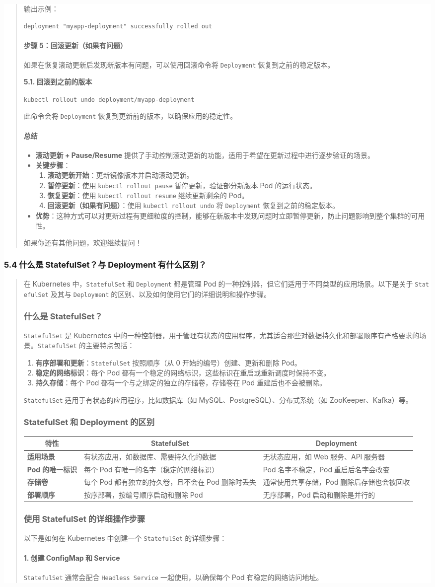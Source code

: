 > 输出示例：
>
> ```plaintext
> deployment "myapp-deployment" successfully rolled out
> ```
>
> #### 步骤 5：回滚更新（如果有问题）
>
> 如果在恢复滚动更新后发现新版本有问题，可以使用回滚命令将 `Deployment` 恢复到之前的稳定版本。
>
> **5.1. 回滚到之前的版本**
>
> ```bash
> kubectl rollout undo deployment/myapp-deployment
> ```
>
> 此命令会将 `Deployment` 恢复到更新前的版本，以确保应用的稳定性。
>
> #### 总结
>
> - **滚动更新 + Pause/Resume** 提供了手动控制滚动更新的功能，适用于希望在更新过程中进行逐步验证的场景。
> - **关键步骤**：
>   1. **滚动更新开始**：更新镜像版本并启动滚动更新。
>   2. **暂停更新**：使用 `kubectl rollout pause` 暂停更新，验证部分新版本 Pod 的运行状态。
>   3. **恢复更新**：使用 `kubectl rollout resume` 继续更新剩余的 Pod。
>   4. **回滚更新（如果有问题）**：使用 `kubectl rollout undo` 将 `Deployment` 恢复到之前的稳定版本。
> - **优势**：这种方式可以对更新过程有更细粒度的控制，能够在新版本中发现问题时立即暂停更新，防止问题影响到整个集群的可用性。
>
> 如果你还有其他问题，欢迎继续提问！

### 5.4 什么是 StatefulSet？与 Deployment 有什么区别？

> 在 Kubernetes 中，`StatefulSet` 和 `Deployment` 都是管理 Pod 的一种控制器，但它们适用于不同类型的应用场景。以下是关于 `StatefulSet` 及其与 `Deployment` 的区别、以及如何使用它们的详细说明和操作步骤。
>
> ### 什么是 StatefulSet？
>
> `StatefulSet` 是 Kubernetes 中的一种控制器，用于管理有状态的应用程序，尤其适合那些对数据持久化和部署顺序有严格要求的场景。`StatefulSet` 的主要特点包括：
>
> 1. **有序部署和更新**：`StatefulSet` 按照顺序（从 0 开始的编号）创建、更新和删除 Pod。
> 2. **稳定的网络标识**：每个 Pod 都有一个稳定的网络标识，这些标识在重启或重新调度时保持不变。
> 3. **持久存储**：每个 Pod 都有一个与之绑定的独立的存储卷，存储卷在 Pod 重建后也不会被删除。
>
> `StatefulSet` 适用于有状态的应用程序，比如数据库（如 MySQL、PostgreSQL）、分布式系统（如 ZooKeeper、Kafka）等。
>
> ### StatefulSet 和 Deployment 的区别
>
> | 特性                     | StatefulSet                                        | Deployment                                 |
> | ------------------------ | -------------------------------------------------- | ------------------------------------------ |
> | **适用场景**       | 有状态应用，如数据库、需要持久化的数据             | 无状态应用，如 Web 服务、API 服务器        |
> | **Pod 的唯一标识** | 每个 Pod 有唯一的名字（稳定的网络标识）            | Pod 名字不稳定，Pod 重启后名字会改变       |
> | **存储卷**         | 每个 Pod 都有独立的持久卷，且不会在 Pod 删除时丢失 | 通常使用共享存储，Pod 删除后存储也会被回收 |
> | **部署顺序**       | 按序部署，按编号顺序启动和删除 Pod                 | 无序部署，Pod 启动和删除是并行的           |
>
> ### 使用 StatefulSet 的详细操作步骤
>
> 以下是如何在 Kubernetes 中创建一个 `StatefulSet` 的详细步骤：
>
> #### 1. 创建 ConfigMap 和 Service
>
> `StatefulSet` 通常会配合 `Headless Service` 一起使用，以确保每个 Pod 有稳定的网络访问地址。
>